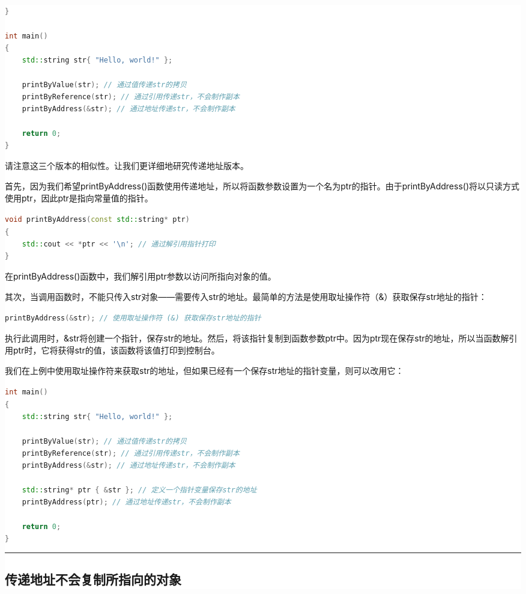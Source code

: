 ```C++
}

int main()
{
    std::string str{ "Hello, world!" };
    
    printByValue(str); // 通过值传递str的拷贝
    printByReference(str); // 通过引用传递str，不会制作副本
    printByAddress(&str); // 通过地址传递str，不会制作副本

    return 0;
}
```

请注意这三个版本的相似性。让我们更详细地研究传递地址版本。

首先，因为我们希望printByAddress()函数使用传递地址，所以将函数参数设置为一个名为ptr的指针。由于printByAddress()将以只读方式使用ptr，因此ptr是指向常量值的指针。

```C++
void printByAddress(const std::string* ptr)
{
    std::cout << *ptr << '\n'; // 通过解引用指针打印
}
```

在printByAddress()函数中，我们解引用ptr参数以访问所指向对象的值。

其次，当调用函数时，不能只传入str对象——需要传入str的地址。最简单的方法是使用取址操作符（&）获取保存str地址的指针：

```C++
printByAddress(&str); // 使用取址操作符 (&) 获取保存str地址的指针
```

执行此调用时，&str将创建一个指针，保存str的地址。然后，将该指针复制到函数参数ptr中。因为ptr现在保存str的地址，所以当函数解引用ptr时，它将获得str的值，该函数将该值打印到控制台。

我们在上例中使用取址操作符来获取str的地址，但如果已经有一个保存str地址的指针变量，则可以改用它：

```C++
int main()
{
    std::string str{ "Hello, world!" };
    
    printByValue(str); // 通过值传递str的拷贝
    printByReference(str); // 通过引用传递str，不会制作副本
    printByAddress(&str); // 通过地址传递str，不会制作副本

    std::string* ptr { &str }; // 定义一个指针变量保存str的地址
    printByAddress(ptr); // 通过地址传递str，不会制作副本 

    return 0;
}
```

***
## 传递地址不会复制所指向的对象
